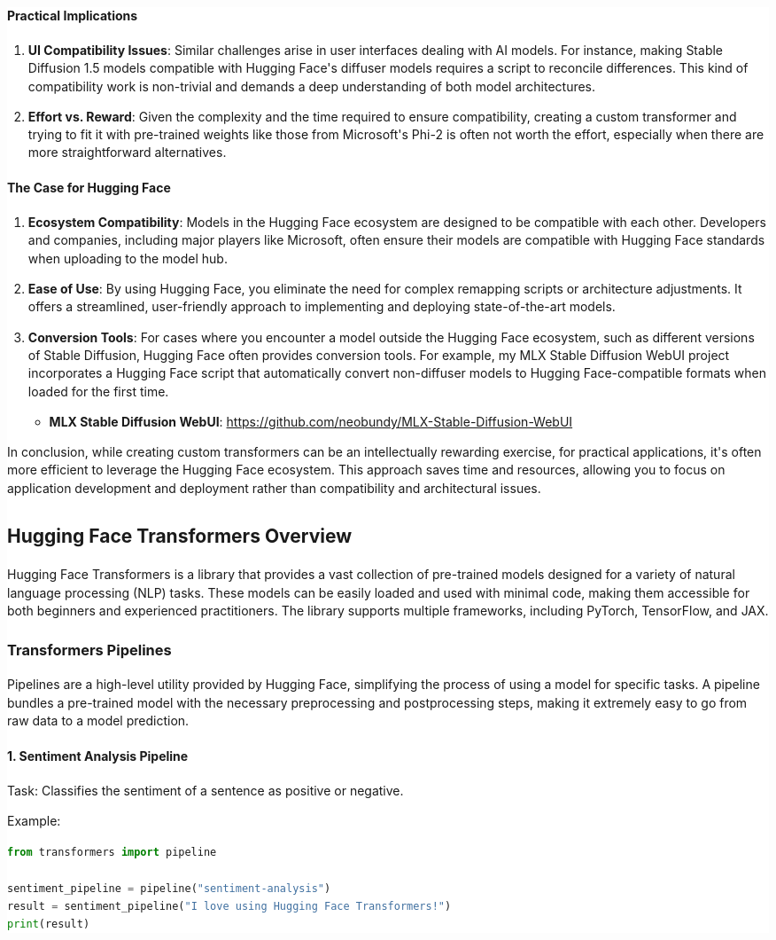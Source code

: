 #### Practical Implications

1. **UI Compatibility Issues**: Similar challenges arise in user interfaces dealing with AI models. For instance, making Stable Diffusion 1.5 models compatible with Hugging Face's diffuser models requires a script to reconcile differences. This kind of compatibility work is non-trivial and demands a deep understanding of both model architectures.

2. **Effort vs. Reward**: Given the complexity and the time required to ensure compatibility, creating a custom transformer and trying to fit it with pre-trained weights like those from Microsoft's Phi-2 is often not worth the effort, especially when there are more straightforward alternatives.

#### The Case for Hugging Face

1. **Ecosystem Compatibility**: Models in the Hugging Face ecosystem are designed to be compatible with each other. Developers and companies, including major players like Microsoft, often ensure their models are compatible with Hugging Face standards when uploading to the model hub.

2. **Ease of Use**: By using Hugging Face, you eliminate the need for complex remapping scripts or architecture adjustments. It offers a streamlined, user-friendly approach to implementing and deploying state-of-the-art models.

3. **Conversion Tools**: For cases where you encounter a model outside the Hugging Face ecosystem, such as different versions of Stable Diffusion, Hugging Face often provides conversion tools. For example, my MLX Stable Diffusion WebUI project incorporates a Hugging Face script that automatically convert non-diffuser models to Hugging Face-compatible formats when loaded for the first time.

   - **MLX Stable Diffusion WebUI**: https://github.com/neobundy/MLX-Stable-Diffusion-WebUI

In conclusion, while creating custom transformers can be an intellectually rewarding exercise, for practical applications, it's often more efficient to leverage the Hugging Face ecosystem. This approach saves time and resources, allowing you to focus on application development and deployment rather than compatibility and architectural issues.

## Hugging Face Transformers Overview

Hugging Face Transformers is a library that provides a vast collection of pre-trained models designed for a variety of natural language processing (NLP) tasks. These models can be easily loaded and used with minimal code, making them accessible for both beginners and experienced practitioners. The library supports multiple frameworks, including PyTorch, TensorFlow, and JAX.

### Transformers Pipelines

Pipelines are a high-level utility provided by Hugging Face, simplifying the process of using a model for specific tasks. A pipeline bundles a pre-trained model with the necessary preprocessing and postprocessing steps, making it extremely easy to go from raw data to a model prediction.

#### 1. Sentiment Analysis Pipeline

Task: Classifies the sentiment of a sentence as positive or negative.

Example:
```python
from transformers import pipeline

sentiment_pipeline = pipeline("sentiment-analysis")
result = sentiment_pipeline("I love using Hugging Face Transformers!")
print(result)
```
